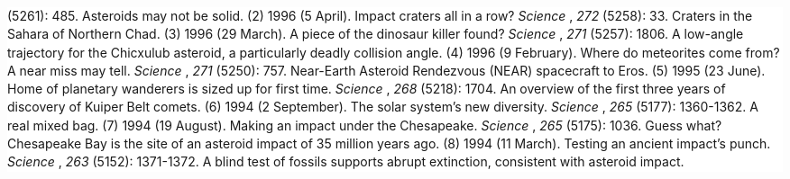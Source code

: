 </i>
(5261): 485. Asteroids may not be solid. (2) 1996 (5 April). Impact craters all in a row?
<i>
Science
</i>
,
<i>
272
</i>
(5258): 33. Craters in the Sahara of Northern Chad. (3) 1996 (29 March). A piece of the dinosaur killer found?
<i>
Science
</i>
,
<i>
271
</i>
(5257): 1806. A low-angle trajectory for the Chicxulub asteroid, a particularly deadly collision angle. (4) 1996 (9 February). Where do meteorites come from? A near miss may tell.
<i>
Science
</i>
,
<i>
271
</i>
(5250): 757. Near-Earth Asteroid Rendezvous (NEAR) spacecraft to Eros. (5) 1995 (23 June). Home of planetary wanderers is sized up for first time.
<i>
Science
</i>
,
<i>
268
</i>
(5218): 1704. An overview of the first three years of discovery of Kuiper Belt comets. (6) 1994 (2 September). The solar system’s new diversity.
<i>
Science
</i>
,
<i>
265
</i>
(5177): 1360-1362. A real mixed bag. (7) 1994 (19 August). Making an impact under the Chesapeake.
<i>
Science
</i>
,
<i>
265
</i>
(5175): 1036. Guess what? Chesapeake Bay is the site of an asteroid impact of 35 million years ago. (8) 1994 (11 March). Testing an ancient impact’s punch.
<i>
Science
</i>
,
<i>
263
</i>
(5152): 1371-1372. A blind test of fossils supports abrupt extinction, consistent with asteroid impact.